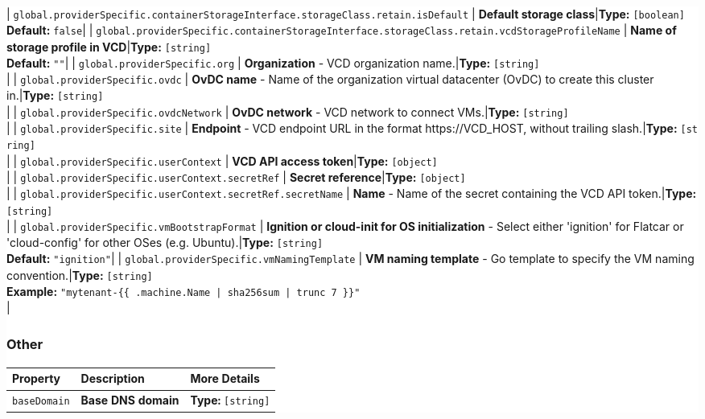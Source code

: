 | `global.providerSpecific.containerStorageInterface.storageClass.retain.isDefault` | **Default storage class**|**Type:** `[boolean]`<br/>**Default:** `false`|
| `global.providerSpecific.containerStorageInterface.storageClass.retain.vcdStorageProfileName` | **Name of storage profile in VCD**|**Type:** `[string]`<br/>**Default:** `""`|
| `global.providerSpecific.org` | **Organization** - VCD organization name.|**Type:** `[string]`<br/>|
| `global.providerSpecific.ovdc` | **OvDC name** - Name of the organization virtual datacenter (OvDC) to create this cluster in.|**Type:** `[string]`<br/>|
| `global.providerSpecific.ovdcNetwork` | **OvDC network** - VCD network to connect VMs.|**Type:** `[string]`<br/>|
| `global.providerSpecific.site` | **Endpoint** - VCD endpoint URL in the format https://VCD_HOST, without trailing slash.|**Type:** `[string]`<br/>|
| `global.providerSpecific.userContext` | **VCD API access token**|**Type:** `[object]`<br/>|
| `global.providerSpecific.userContext.secretRef` | **Secret reference**|**Type:** `[object]`<br/>|
| `global.providerSpecific.userContext.secretRef.secretName` | **Name** - Name of the secret containing the VCD API token.|**Type:** `[string]`<br/>|
| `global.providerSpecific.vmBootstrapFormat` | **Ignition or cloud-init for OS initialization** - Select either 'ignition' for Flatcar or 'cloud-config' for other OSes (e.g. Ubuntu).|**Type:** `[string]`<br/>**Default:** `"ignition"`|
| `global.providerSpecific.vmNamingTemplate` | **VM naming template** - Go template to specify the VM naming convention.|**Type:** `[string]`<br/>**Example:** `"mytenant-{{ .machine.Name | sha256sum | trunc 7 }}"`<br/>|

### Other

| **Property** | **Description** | **More Details** |
| :----------- | :-------------- | :--------------- |
| `baseDomain` | **Base DNS domain**|**Type:** `[string]`<br/>|